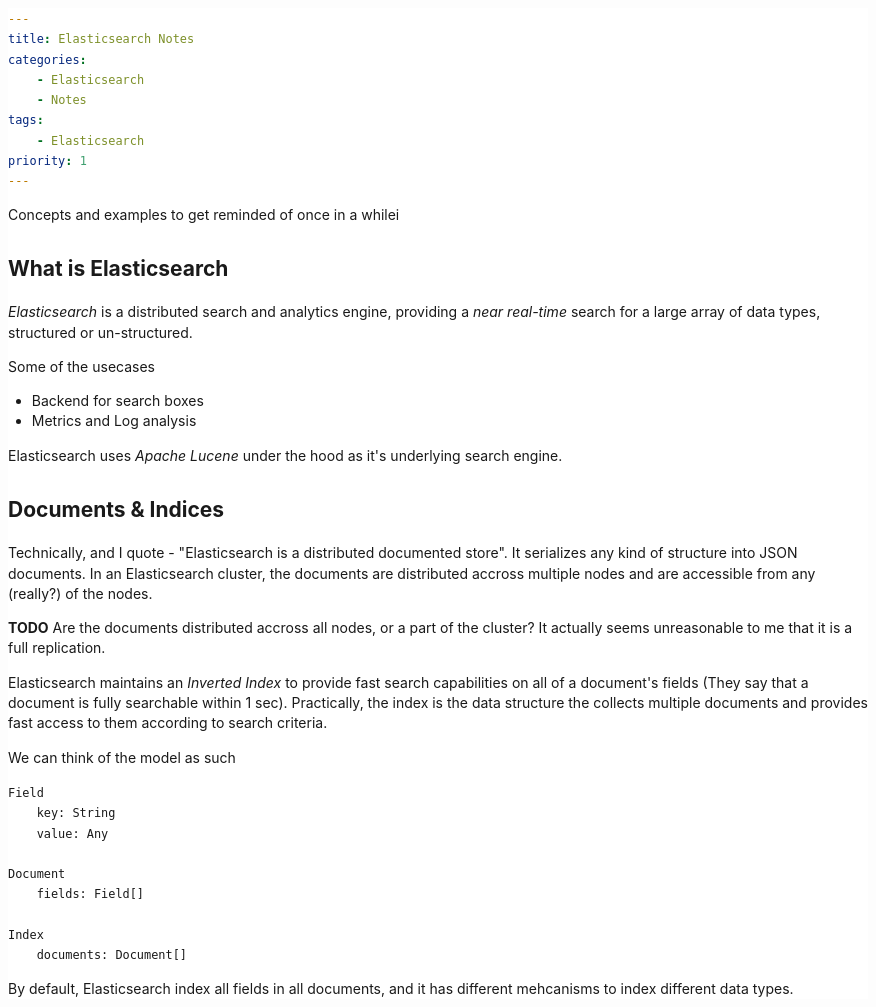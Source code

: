 ```yaml
---
title: Elasticsearch Notes 
categories:
    - Elasticsearch
    - Notes
tags:
    - Elasticsearch
priority: 1
---
```


Concepts and examples to get reminded of once in a whilei

## What is Elasticsearch 

_Elasticsearch_ is a distributed search and analytics engine, providing a _near real-time_ search for a large array of data types, structured or un-structured.

Some of the usecases
- Backend for search boxes
- Metrics and Log analysis

Elasticsearch uses _Apache Lucene_ under the hood as it's underlying search engine.

## Documents & Indices

Technically, and I quote - "Elasticsearch is a distributed documented store". It serializes any kind of structure into JSON documents. In an Elasticsearch cluster, the documents are distributed accross multiple nodes and are accessible from any (really?) of the nodes.

__TODO__ Are the documents distributed accross all nodes, or a part of the cluster? It actually seems unreasonable to me that it is a full replication.

Elasticsearch maintains an _Inverted Index_ to provide fast search capabilities on all of a document's fields (They say that a document is fully searchable within 1 sec). Practically, the index is the data structure the collects multiple documents and provides fast access to them according to search criteria.

We can think of the model as such
```
Field
    key: String
    value: Any

Document
    fields: Field[]

Index
    documents: Document[]
```

By default, Elasticsearch index all fields in all documents, and it has different mehcanisms to index different data types.
